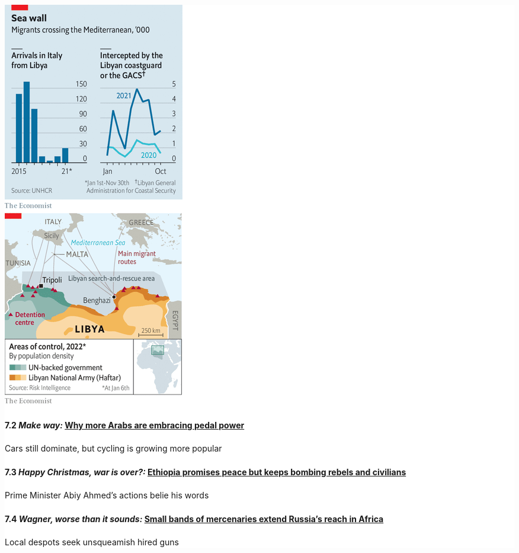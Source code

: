 ![](./images/_middle-east-and-africa_an-eu-funded-horror-story_21807126-1.png)  
![](./images/_middle-east-and-africa_an-eu-funded-horror-story_21807126-2.png)  

#### 7.2 _Make way:_ [Why more Arabs are embracing pedal power](https://www.economist.com/middle-east-and-africa/2022/01/13/why-more-arabs-are-embracing-pedal-power)  
Cars still dominate, but cycling is growing more popular  

#### 7.3 _Happy Christmas, war is over?:_ [Ethiopia promises peace but keeps bombing rebels and civilians](https://www.economist.com/middle-east-and-africa/2022/01/15/ethiopia-promises-peace-but-keeps-bombing-rebels-and-civilians)  
Prime Minister Abiy Ahmed’s actions belie his words  

#### 7.4 _Wagner, worse than it sounds:_ [Small bands of mercenaries extend Russia’s reach in Africa](https://www.economist.com/middle-east-and-africa/2022/01/15/small-bands-of-mercenaries-extend-russias-reach-in-africa)  
Local despots seek unsqueamish hired guns  